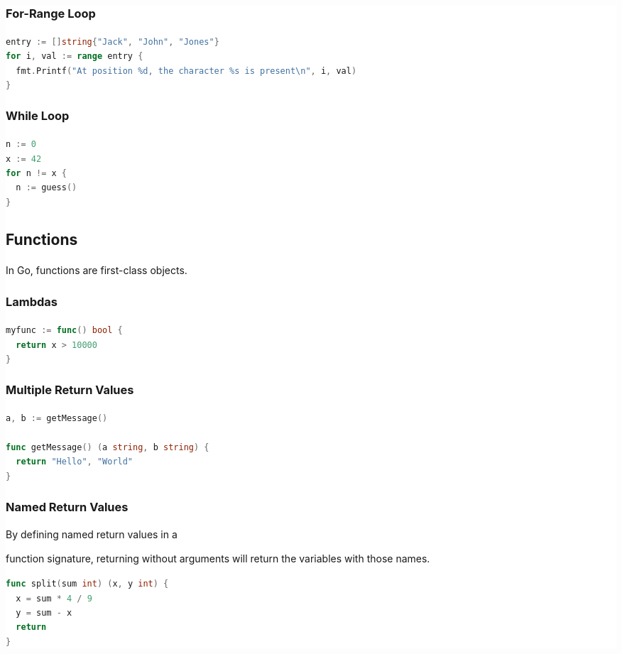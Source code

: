 ### For-Range Loop

```go
entry := []string{"Jack", "John", "Jones"}
for i, val := range entry {
  fmt.Printf("At position %d, the character %s is present\n", i, val)
}
```

### While Loop

```go
n := 0
x := 42
for n != x {
  n := guess()
}
```

## Functions

In Go, functions are first-class objects.

### Lambdas

```go
myfunc := func() bool {
  return x > 10000
}
```

### Multiple Return Values

```go
a, b := getMessage()

func getMessage() (a string, b string) {
  return "Hello", "World"
}
```

### Named Return Values

By defining named return values in a

 function signature, returning without arguments will return the variables with those names.

```go
func split(sum int) (x, y int) {
  x = sum * 4 / 9
  y = sum - x
  return
}
```
